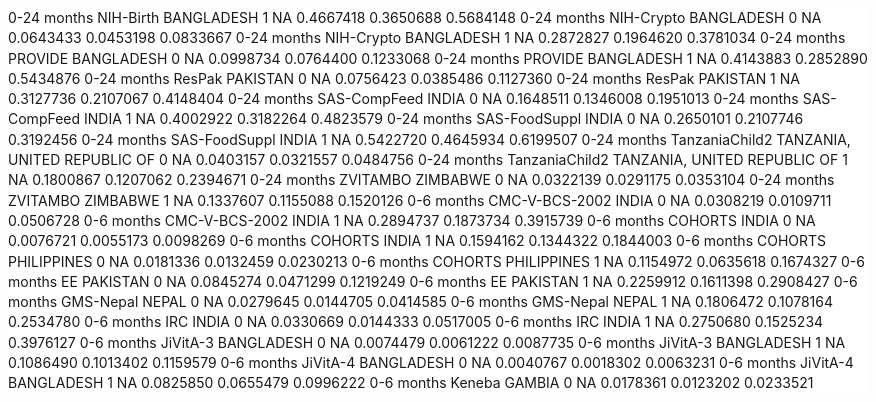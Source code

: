 0-24 months   NIH-Birth        BANGLADESH                     1                    NA                0.4667418   0.3650688   0.5684148
0-24 months   NIH-Crypto       BANGLADESH                     0                    NA                0.0643433   0.0453198   0.0833667
0-24 months   NIH-Crypto       BANGLADESH                     1                    NA                0.2872827   0.1964620   0.3781034
0-24 months   PROVIDE          BANGLADESH                     0                    NA                0.0998734   0.0764400   0.1233068
0-24 months   PROVIDE          BANGLADESH                     1                    NA                0.4143883   0.2852890   0.5434876
0-24 months   ResPak           PAKISTAN                       0                    NA                0.0756423   0.0385486   0.1127360
0-24 months   ResPak           PAKISTAN                       1                    NA                0.3127736   0.2107067   0.4148404
0-24 months   SAS-CompFeed     INDIA                          0                    NA                0.1648511   0.1346008   0.1951013
0-24 months   SAS-CompFeed     INDIA                          1                    NA                0.4002922   0.3182264   0.4823579
0-24 months   SAS-FoodSuppl    INDIA                          0                    NA                0.2650101   0.2107746   0.3192456
0-24 months   SAS-FoodSuppl    INDIA                          1                    NA                0.5422720   0.4645934   0.6199507
0-24 months   TanzaniaChild2   TANZANIA, UNITED REPUBLIC OF   0                    NA                0.0403157   0.0321557   0.0484756
0-24 months   TanzaniaChild2   TANZANIA, UNITED REPUBLIC OF   1                    NA                0.1800867   0.1207062   0.2394671
0-24 months   ZVITAMBO         ZIMBABWE                       0                    NA                0.0322139   0.0291175   0.0353104
0-24 months   ZVITAMBO         ZIMBABWE                       1                    NA                0.1337607   0.1155088   0.1520126
0-6 months    CMC-V-BCS-2002   INDIA                          0                    NA                0.0308219   0.0109711   0.0506728
0-6 months    CMC-V-BCS-2002   INDIA                          1                    NA                0.2894737   0.1873734   0.3915739
0-6 months    COHORTS          INDIA                          0                    NA                0.0076721   0.0055173   0.0098269
0-6 months    COHORTS          INDIA                          1                    NA                0.1594162   0.1344322   0.1844003
0-6 months    COHORTS          PHILIPPINES                    0                    NA                0.0181336   0.0132459   0.0230213
0-6 months    COHORTS          PHILIPPINES                    1                    NA                0.1154972   0.0635618   0.1674327
0-6 months    EE               PAKISTAN                       0                    NA                0.0845274   0.0471299   0.1219249
0-6 months    EE               PAKISTAN                       1                    NA                0.2259912   0.1611398   0.2908427
0-6 months    GMS-Nepal        NEPAL                          0                    NA                0.0279645   0.0144705   0.0414585
0-6 months    GMS-Nepal        NEPAL                          1                    NA                0.1806472   0.1078164   0.2534780
0-6 months    IRC              INDIA                          0                    NA                0.0330669   0.0144333   0.0517005
0-6 months    IRC              INDIA                          1                    NA                0.2750680   0.1525234   0.3976127
0-6 months    JiVitA-3         BANGLADESH                     0                    NA                0.0074479   0.0061222   0.0087735
0-6 months    JiVitA-3         BANGLADESH                     1                    NA                0.1086490   0.1013402   0.1159579
0-6 months    JiVitA-4         BANGLADESH                     0                    NA                0.0040767   0.0018302   0.0063231
0-6 months    JiVitA-4         BANGLADESH                     1                    NA                0.0825850   0.0655479   0.0996222
0-6 months    Keneba           GAMBIA                         0                    NA                0.0178361   0.0123202   0.0233521